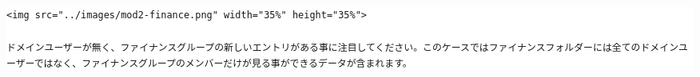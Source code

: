     <img src="../images/mod2-finance.png" width="35%" height="35%">

    ドメインユーザーが無く、ファイナンスグループの新しいエントリがある事に注目してください。このケースではファイナンスフォルダーには全てのドメインユーザーではなく、ファイナンスグループのメンバーだけが見る事ができるデータが含まれます。
